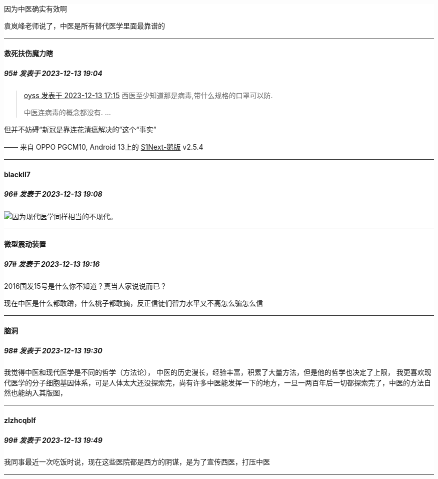 因为中医确实有效啊

袁岚峰老师说了，中医是所有替代医学里面最靠谱的


*****

####  救死扶伤魔力瞎  
##### 95#       发表于 2023-12-13 19:04

<blockquote><a href="httphttps://bbs.saraba1st.com/2b/forum.php?mod=redirect&amp;goto=findpost&amp;pid=63316991&amp;ptid=2164002" target="_blank">oyss 发表于 2023-12-13 17:15</a>
西医至少知道那是病毒,带什么规格的口罩可以防.

中医连病毒的概念都没有. ...</blockquote>
但并不妨碍“新冠是靠连花清瘟解决的”这个“事实”

—— 来自 OPPO PGCM10, Android 13上的 [S1Next-鹅版](https://github.com/ykrank/S1-Next/releases) v2.5.4


*****

####  blackll7  
##### 96#       发表于 2023-12-13 19:08

<img src="https://static.saraba1st.com/image/smiley/face2017/067.png" referrerpolicy="no-referrer">因为现代医学同样相当的不现代。


*****

####  微型震动装置  
##### 97#       发表于 2023-12-13 19:16

2016国发15号是什么你不知道？真当人家说说而已？

现在中医是什么都敢蹭，什么桃子都敢摘，反正信徒们智力水平又不高怎么骗怎么信


*****

####  脑洞  
##### 98#       发表于 2023-12-13 19:30

我觉得中医和现代医学是不同的哲学（方法论），
中医的历史漫长，经验丰富，积累了大量方法，但是他的哲学也决定了上限，
我更喜欢现代医学的分子细胞基因体系，可是人体太大还没探索完，尚有许多中医能发挥一下的地方，一旦一两百年后一切都探索完了，中医的方法自然也能纳入其版图，


*****

####  zlzhcqblf  
##### 99#       发表于 2023-12-13 19:49

我同事最近一次吃饭时说，现在这些医院都是西方的阴谋，是为了宣传西医，打压中医

*****
